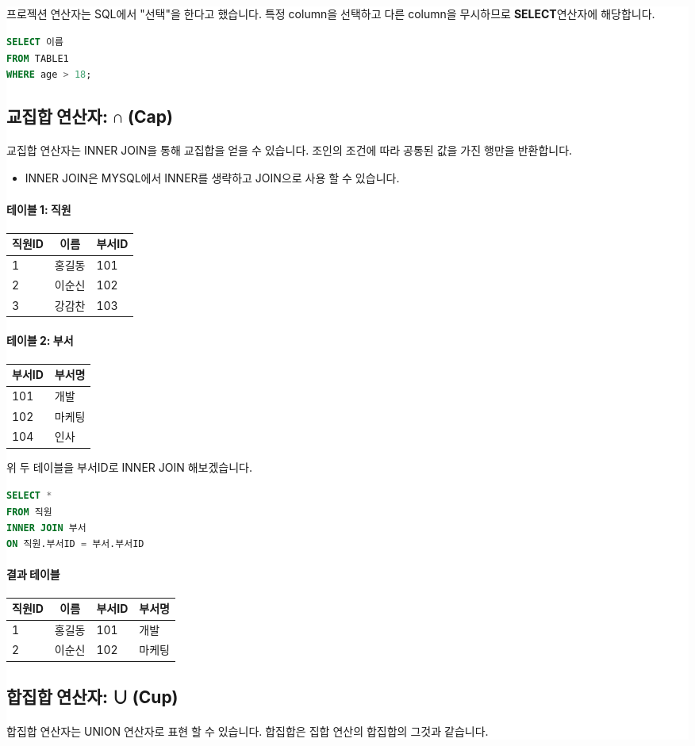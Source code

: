 프로젝션 연산자는 SQL에서 "선택"을 한다고 했습니다.
특정 column을 선택하고 다른 column을 무시하므로 **SELECT**연산자에 해당합니다.

```sql
SELECT 이름
FROM TABLE1
WHERE age > 18;
```

## 교집합 연산자: ∩ (Cap)

교집합 연산자는 INNER JOIN을 통해 교집합을 얻을 수 있습니다.
조인의 조건에 따라 공통된 값을 가진 행만을 반환합니다.
 - INNER JOIN은 MYSQL에서 INNER를 생략하고 JOIN으로 사용 할 수 있습니다.

#### 테이블 1: 직원
| 직원ID | 이름     | 부서ID |
|--------|---------|--------|
| 1      | 홍길동   | 101    |
| 2      | 이순신   | 102    |
| 3      | 강감찬   | 103    |

#### 테이블 2: 부서
| 부서ID | 부서명       |
|--------|-------------|
| 101    | 개발         |
| 102    | 마케팅       |
| 104    | 인사         |


위 두 테이블을 부서ID로 INNER JOIN 해보겠습니다.

```sql
SELECT *
FROM 직원
INNER JOIN 부서
ON 직원.부서ID = 부서.부서ID
```
#### 결과 테이블
| 직원ID | 이름     | 부서ID | 부서명   |
|--------|---------|--------|---------|
| 1      | 홍길동   | 101    | 개발    |
| 2      | 이순신   | 102    | 마케팅 |


## 합집합 연산자: ∪ (Cup)

합집합 연산자는 UNION 연산자로 표현 할 수 있습니다.
합집합은 집합 연산의 합집합의 그것과 같습니다.
